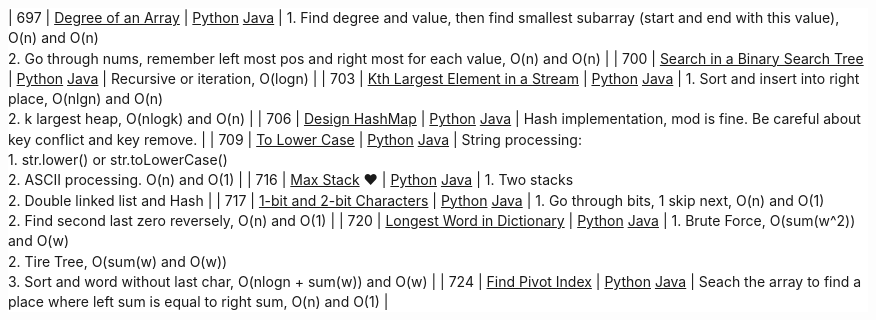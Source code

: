 | 697  | [Degree of an Array](https://leetcode.com/problems/degree-of-an-array/)                                                                                  | [Python](https://github.com/qiyuangong/leetcode/blob/master/python/697_Degree_of_an_Array.py) [Java](https://github.com/qiyuangong/leetcode/blob/master/java/697_Degree_of_an_Array.java) | 1. Find degree and value, then find smallest subarray (start and end with this value), O(n) and O(n)<br>2. Go through nums, remember left most pos and right most for each value, O(n) and O(n)                                                                                     |
| 700  | [Search in a Binary Search Tree](https://leetcode.com/problems/search-in-a-binary-search-tree/)                                                          | [Python](https://github.com/qiyuangong/leetcode/blob/master/python/700_Search_in_a_Binary_Search_Tree.py) [Java](https://github.com/qiyuangong/leetcode/blob/master/java/700_Search_in_a_Binary_Search_Tree.java) | Recursive or iteration, O(logn)                                                                                                                                                                                                                                                     |
| 703  | [Kth Largest Element in a Stream](https://leetcode.com/problems/kth-largest-element-in-a-stream/)                                                        | [Python](https://github.com/qiyuangong/leetcode/blob/master/python/703_Kth_Largest_Element_in_a_Stream.py) [Java](https://github.com/qiyuangong/leetcode/blob/master/java/703_Kth_Largest_Element_in_a_Stream.java) | 1. Sort and insert into right place, O(nlgn) and O(n)<br>2. k largest heap, O(nlogk) and O(n)                                                                                                                                                                                       |
| 706  | [Design HashMap](https://leetcode.com/problems/design-hashmap/)                                                                                          | [Python](https://github.com/qiyuangong/leetcode/blob/master/python/706_Design_HashMap.py) [Java](https://github.com/qiyuangong/leetcode/blob/master/java/706_Design_HashMap.java) | Hash implementation, mod is fine. Be careful about key conflict and key remove.                                                                                                                                                                                                     |
| 709  | [To Lower Case](https://leetcode.com/problems/to-lower-case/)                                                                                            | [Python](https://github.com/qiyuangong/leetcode/blob/master/python/709_To_Lower_Case.py) [Java](https://github.com/qiyuangong/leetcode/blob/master/java/709_To_Lower_Case.java) | String processing:<br>1. str.lower() or str.toLowerCase()<br>2. ASCII processing. O(n) and O(1)                                                                                                                                                                                     |
| 716  | [Max Stack](https://leetcode.com/problems/max-stack/) &hearts;                                                                                           | [Python](https://github.com/qiyuangong/leetcode/blob/master/python/716_Max_Stack.py) [Java](https://github.com/qiyuangong/leetcode/blob/master/java/716_Max_Stack.java) | 1. Two stacks<br> 2. Double linked list and Hash                                                                                                                                                                                                                                    |
| 717  | [1-bit and 2-bit Characters](https://leetcode.com/problems/1-bit-and-2-bit-characters/)                                                                  | [Python](https://github.com/qiyuangong/leetcode/blob/master/python/717_1-bit_and_2-bit_Characters.py) [Java](https://github.com/qiyuangong/leetcode/blob/master/java/717_1-bit_and_2-bit_Characters.java) | 1. Go through bits, 1 skip next, O(n) and O(1)<br>2. Find second last zero reversely, O(n) and O(1)                                                                                                                                                                                 |
| 720  | [Longest Word in Dictionary](https://leetcode.com/problems/longest-word-in-dictionary/)                                                                  | [Python](https://github.com/qiyuangong/leetcode/blob/master/python/720_Longest_Word_in_Dictionary.py) [Java](https://github.com/qiyuangong/leetcode/blob/master/java/720_Longest_Word_in_Dictionary.java) | 1. Brute Force, O(sum(w^2)) and O(w)<br>2. Tire Tree, O(sum(w) and O(w))<br>3. Sort and word without last char, O(nlogn + sum(w)) and O(w)                                                                                                                                          |
| 724  | [Find Pivot Index](https://leetcode.com/problems/find-pivot-index/)                                                                                      | [Python](https://github.com/qiyuangong/leetcode/blob/master/python/724_Find_Pivot_Index.py) [Java](https://github.com/qiyuangong/leetcode/blob/master/java/724_Find_Pivot_Index.java) | Seach the array to find a place where left sum is equal to right sum, O(n) and O(1)                                                                                                                                                                                                 |